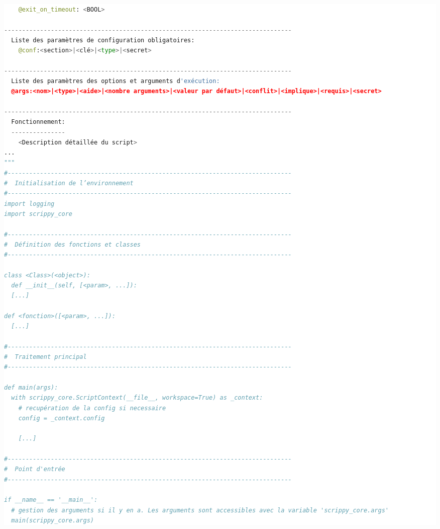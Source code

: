 ```python
    @exit_on_timeout: <BOOL>

--------------------------------------------------------------------------------
  Liste des paramètres de configuration obligatoires:
    @conf:<section>|<clé>|<type>|<secret>

--------------------------------------------------------------------------------
  Liste des paramètres des options et arguments d'exécution:
  @args:<nom>|<type>|<aide>|<nombre arguments>|<valeur par défaut>|<conflit>|<implique>|<requis>|<secret>

--------------------------------------------------------------------------------
  Fonctionnement:
  ---------------
    <Description détaillée du script>
...
"""
#-------------------------------------------------------------------------------
#  Initialisation de l’environnement
#-------------------------------------------------------------------------------
import logging
import scrippy_core

#-------------------------------------------------------------------------------
#  Définition des fonctions et classes
#-------------------------------------------------------------------------------

class <Class>(<object>):
  def __init__(self, [<param>, ...]):
  [...]

def <fonction>([<param>, ...]):
  [...]

#-------------------------------------------------------------------------------
#  Traitement principal
#-------------------------------------------------------------------------------

def main(args):
  with scrippy_core.ScriptContext(__file__, workspace=True) as _context:
    # recupération de la config si necessaire
    config = _context.config

    [...]

#-------------------------------------------------------------------------------
#  Point d'entrée
#-------------------------------------------------------------------------------

if __name__ == '__main__':
  # gestion des arguments si il y en a. Les arguments sont accessibles avec la variable 'scrippy_core.args'
  main(scrippy_core.args)
```
